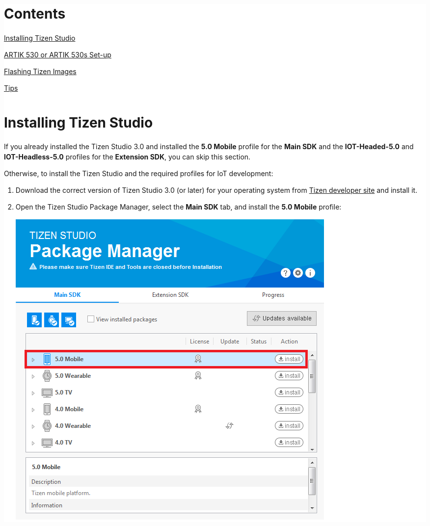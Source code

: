 # Contents

[Installing Tizen Studio](#Installing-Tizen-Studio)

[ARTIK 530 or ARTIK 530s Set-up](#ARTIK-530-or-ARTIK-530s-Set-up)

[Flashing Tizen Images](#Flashing-Tizen-Images)

[Tips](#Tips)

# Installing Tizen Studio

If you already installed the Tizen Studio 3.0 and installed the **5.0 Mobile** profile for the **Main SDK** and the **IOT-Headed-5.0** and **IOT-Headless-5.0** profiles for the **Extension SDK**, you can skip this section.

Otherwise, to install the Tizen Studio and the required profiles for IoT development:

1.  Download the correct version of Tizen Studio 3.0 (or later) for your operating system from [Tizen developer site](https://developer.tizen.org/development/tizen-studio/download) and install it.
2.  Open the Tizen Studio Package Manager, select the **Main SDK** tab, and install the **5.0 Mobile** profile:

    ![Install the mobile profile](media/package_manager_mobile_5.0.png)
